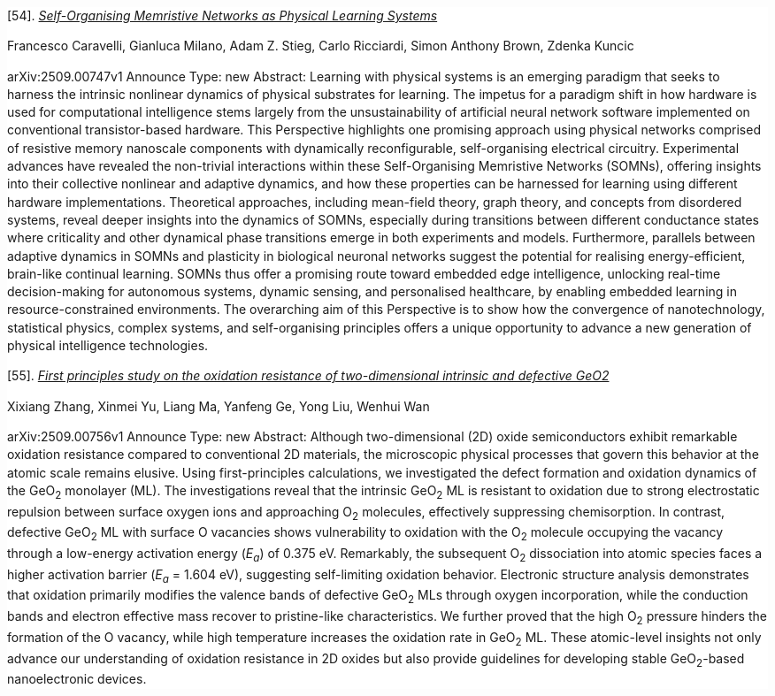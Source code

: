 

[54]. [*Self-Organising Memristive Networks as Physical Learning Systems*](https://arxiv.org/abs/2509.00747 "Self-Organising Memristive Networks as Physical Learning Systems")

Francesco Caravelli, Gianluca Milano, Adam Z. Stieg, Carlo Ricciardi, Simon Anthony Brown, Zdenka Kuncic

arXiv:2509.00747v1 Announce Type: new 
Abstract: Learning with physical systems is an emerging paradigm that seeks to harness the intrinsic nonlinear dynamics of physical substrates for learning. The impetus for a paradigm shift in how hardware is used for computational intelligence stems largely from the unsustainability of artificial neural network software implemented on conventional transistor-based hardware. This Perspective highlights one promising approach using physical networks comprised of resistive memory nanoscale components with dynamically reconfigurable, self-organising electrical circuitry. Experimental advances have revealed the non-trivial interactions within these Self-Organising Memristive Networks (SOMNs), offering insights into their collective nonlinear and adaptive dynamics, and how these properties can be harnessed for learning using different hardware implementations. Theoretical approaches, including mean-field theory, graph theory, and concepts from disordered systems, reveal deeper insights into the dynamics of SOMNs, especially during transitions between different conductance states where criticality and other dynamical phase transitions emerge in both experiments and models. Furthermore, parallels between adaptive dynamics in SOMNs and plasticity in biological neuronal networks suggest the potential for realising energy-efficient, brain-like continual learning. SOMNs thus offer a promising route toward embedded edge intelligence, unlocking real-time decision-making for autonomous systems, dynamic sensing, and personalised healthcare, by enabling embedded learning in resource-constrained environments. The overarching aim of this Perspective is to show how the convergence of nanotechnology, statistical physics, complex systems, and self-organising principles offers a unique opportunity to advance a new generation of physical intelligence technologies.



[55]. [*First principles study on the oxidation resistance of two-dimensional intrinsic and defective GeO2*](https://arxiv.org/abs/2509.00756 "First principles study on the oxidation resistance of two-dimensional intrinsic and defective GeO2")

Xixiang Zhang, Xinmei Yu, Liang Ma, Yanfeng Ge, Yong Liu, Wenhui Wan

arXiv:2509.00756v1 Announce Type: new 
Abstract: Although two-dimensional (2D) oxide semiconductors exhibit remarkable oxidation resistance compared to conventional 2D materials, the microscopic physical processes that govern this behavior at the atomic scale remains elusive. Using first-principles calculations, we investigated the defect formation and oxidation dynamics of the GeO${_2}$ monolayer (ML). The investigations reveal that the intrinsic GeO${_2}$ ML is resistant to oxidation due to strong electrostatic repulsion between surface oxygen ions and approaching O$_2$ molecules, effectively suppressing chemisorption. In contrast, defective GeO$_2$ ML with surface O vacancies shows vulnerability to oxidation with the O$_2$ molecule occupying the vacancy through a low-energy activation energy ($E_a$) of 0.375 eV. Remarkably, the subsequent O$_2$ dissociation into atomic species faces a higher activation barrier ($E_a$ = 1.604 eV), suggesting self-limiting oxidation behavior. Electronic structure analysis demonstrates that oxidation primarily modifies the valence bands of defective GeO${_2}$ MLs through oxygen incorporation, while the conduction bands and electron effective mass recover to pristine-like characteristics. We further proved that the high O$_2$ pressure hinders the formation of the O vacancy, while high temperature increases the oxidation rate in GeO$_2$ ML. These atomic-level insights not only advance our understanding of oxidation resistance in 2D oxides but also provide guidelines for developing stable GeO${_2}$-based nanoelectronic devices.

